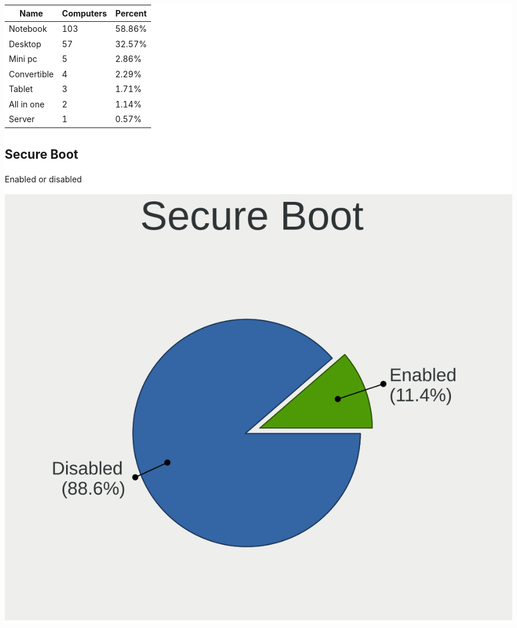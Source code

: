 
| Name        | Computers | Percent |
|-------------|-----------|---------|
| Notebook    | 103       | 58.86%  |
| Desktop     | 57        | 32.57%  |
| Mini pc     | 5         | 2.86%   |
| Convertible | 4         | 2.29%   |
| Tablet      | 3         | 1.71%   |
| All in one  | 2         | 1.14%   |
| Server      | 1         | 0.57%   |

Secure Boot
-----------

Enabled or disabled

![Secure Boot](./All/images/pie_chart/node_secureboot.svg)
